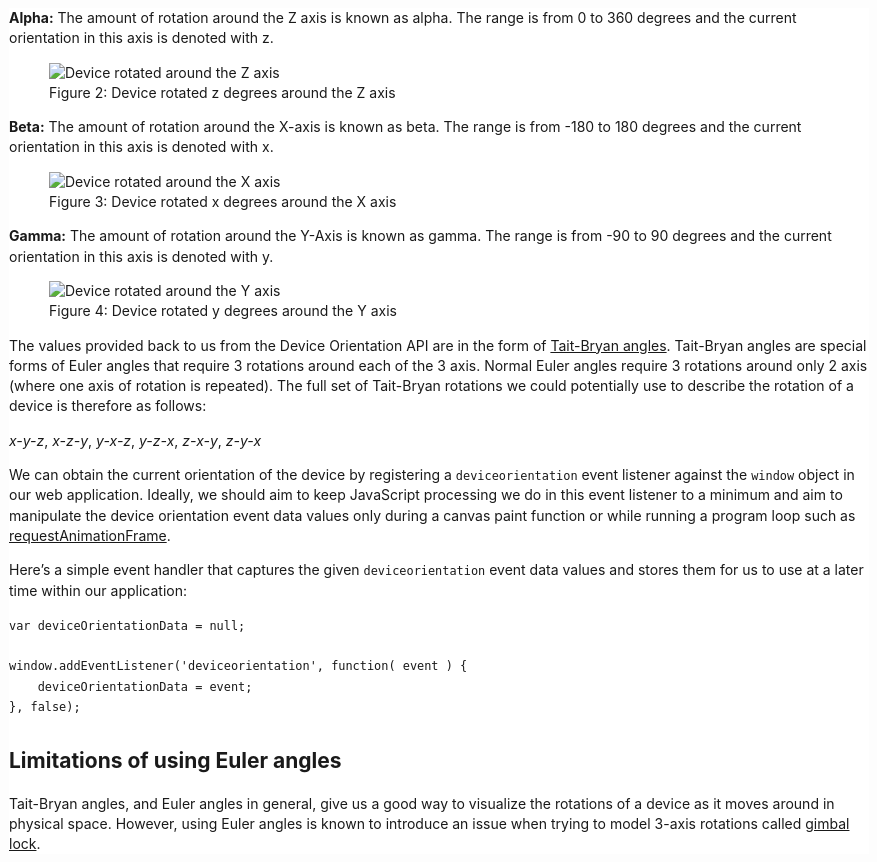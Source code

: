 **Alpha:** The amount of rotation around the Z axis is known as alpha. The range is from 0 to 360 degrees and the current orientation in this axis is denoted with z.

<figure class="figure" id="figure-2">
	<img src="{{ page.id }}/device-alpha.png" class="figure__media" alt="Device rotated around the Z axis">
	<figcaption class="figure__caption">Figure 2: Device rotated z degrees around the Z axis</figcaption>
</figure>

**Beta:** The amount of rotation around the X-axis is known as beta. The range is from -180 to 180 degrees and the current orientation in this axis is denoted with x.

<figure class="figure" id="figure-3">
	<img src="{{ page.id }}/device-beta.png" class="figure__media" alt="Device rotated around the X axis">
	<figcaption class="figure__caption">Figure 3: Device rotated x degrees around the X axis</figcaption>
</figure>

**Gamma:** The amount of rotation around the Y-Axis is known as gamma. The range is from -90 to 90 degrees and the current orientation in this axis is denoted with y.

<figure class="figure" id="figure-4">
	<img src="{{ page.id }}/device-gamma.png" class="figure__media" alt="Device rotated around the Y axis">
	<figcaption class="figure__caption">Figure 4: Device rotated y degrees around the Y axis</figcaption>
</figure>

The values provided back to us from the Device Orientation API are in the form of [Tait-Bryan angles][8]. Tait-Bryan angles are special forms of Euler angles that require 3 rotations around each of the 3 axis. Normal Euler angles require 3 rotations around only 2 axis (where one axis of rotation is repeated). The full set of Tait-Bryan rotations we could potentially use to describe the rotation of a device is therefore as follows:

[8]: https://en.wikipedia.org/wiki/Euler_angles

_x-y-z_, _x-z-y_, _y-x-z_, _y-z-x_, _z-x-y_, _z-y-x_

We can obtain the current orientation of the device by registering a `deviceorientation` event listener against the `window` object in our web application. Ideally, we should aim to keep JavaScript processing we do in this event listener to a minimum and aim to manipulate the device orientation event data values only during a canvas paint function or while running a program loop such as [requestAnimationFrame][9].

[9]: http://www.paulirish.com/2011/requestanimationframe-for-smart-animating/

Here’s a simple event handler that captures the given `deviceorientation` event data values and stores them for us to use at a later time within our application:

	var deviceOrientationData = null;

	window.addEventListener('deviceorientation', function( event ) {
		deviceOrientationData = event;
	}, false);

## Limitations of using Euler angles

Tait-Bryan angles, and Euler angles in general, give us a good way to visualize the rotations of a device as it moves around in physical space. However, using Euler angles is known to introduce an issue when trying to model 3-axis rotations called [gimbal lock][10].


[1]: http://w3c.github.io/deviceorientation/spec-source-orientation.html
[2]: http://dev.opera.com/articles/view/w3c-device-orientation-api/
[3]: http://dev.opera.com/articles/view/w3c-device-orientation-api/
[10]: https://en.wikipedia.org/wiki/Gimbal_lock
[11]: https://en.wikipedia.org/wiki/Gimbal
[12]: http://w3c.github.io/deviceorientation/spec-source-orientation.html
[13]: #eulerlimitations
[14]: https://en.wikipedia.org/wiki/Rotation_matrix
[23]: http://threejs.org
[26]: http://www.paulirish.com/2011/requestanimationframe-for-smart-animating/
[27]: https://en.wikipedia.org/wiki/Quaternion
[31]: http://threejs.org
[34]: http://www.paulirish.com/2011/requestanimationframe-for-smart-animating/
[35]: http://people.opera.com/richt/release/demos/orientation/virtualreality/
[36]: http://threejs.org
[37]: https://play.google.com/store/apps/details?id=com.opera.browser
[40]: http://people.opera.com/richt/release/demos/orientation/virtualreality/
[41]: https://github.com/richtr/threeVR
[42]: http://dev.opera.com/articles/view/w3c-device-orientation-api/
[43]: https://www.w3.org/Bugs/Public/show_bug.cgi?id=23072
[44]: https://dvcs.w3.org/hg/screen-orientation/raw-file/tip/Overview.html
[45]: https://github.com/w3c/deviceorientation/issues/6
